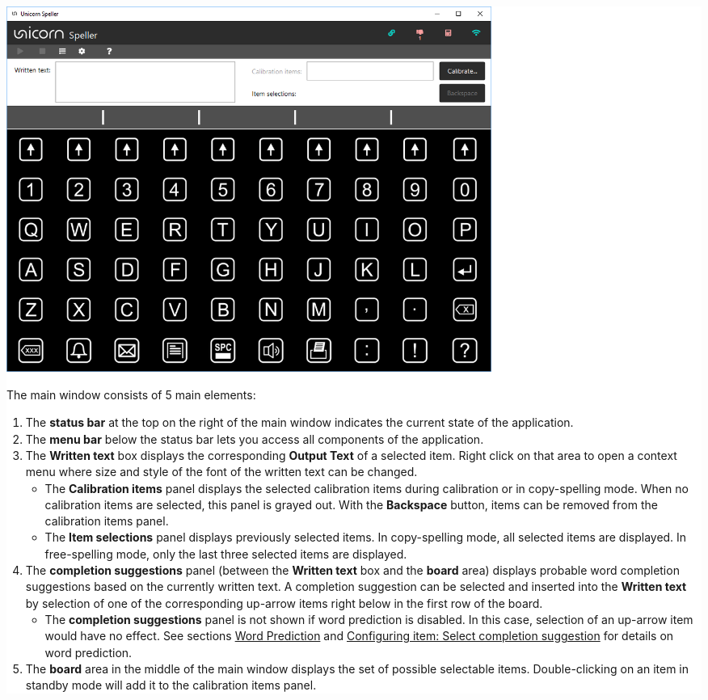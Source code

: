 <img src="./img/Img3.png" alt="drawing" width="600"/><br/>
</p>

The main window consists of 5 main elements:
1. The **status bar** at the top on the right of the main window indicates the current state of the application.
2. The **menu bar** below the status bar lets you access all components of the application.
3.	The **Written text** box displays the corresponding **Output Text** of a selected item. Right click on that area to open a context menu where size and style of the font of the written text can be changed.
    - The **Calibration items** panel displays the selected calibration items during calibration or in copy-spelling mode. When no calibration items are selected, this panel is grayed out. With the **Backspace** button, items can be removed from the calibration items panel.
    - The **Item selections** panel displays previously selected items. In copy-spelling mode, all selected items are displayed. In free-spelling mode, only the last three selected items are displayed.
4. The **completion suggestions** panel (between the **Written text** box and the **board** area) displays probable word completion suggestions based on the currently written text. A completion suggestion can be selected and inserted into the **Written text** by selection of one of the corresponding up-arrow items right below in the first row of the board.
    - The **completion suggestions** panel is not shown if word prediction is disabled. In this case, selection of an up-arrow item would have no effect. See sections [Word Prediction](#word-prediction) and [Configuring item: Select completion suggestion](#configuring-item-select-completion-suggestion) for details on word prediction.
5.	The **board** area in the middle of the main window displays the set of possible selectable items. Double-clicking on an item in standby mode will add it to the calibration items panel.
